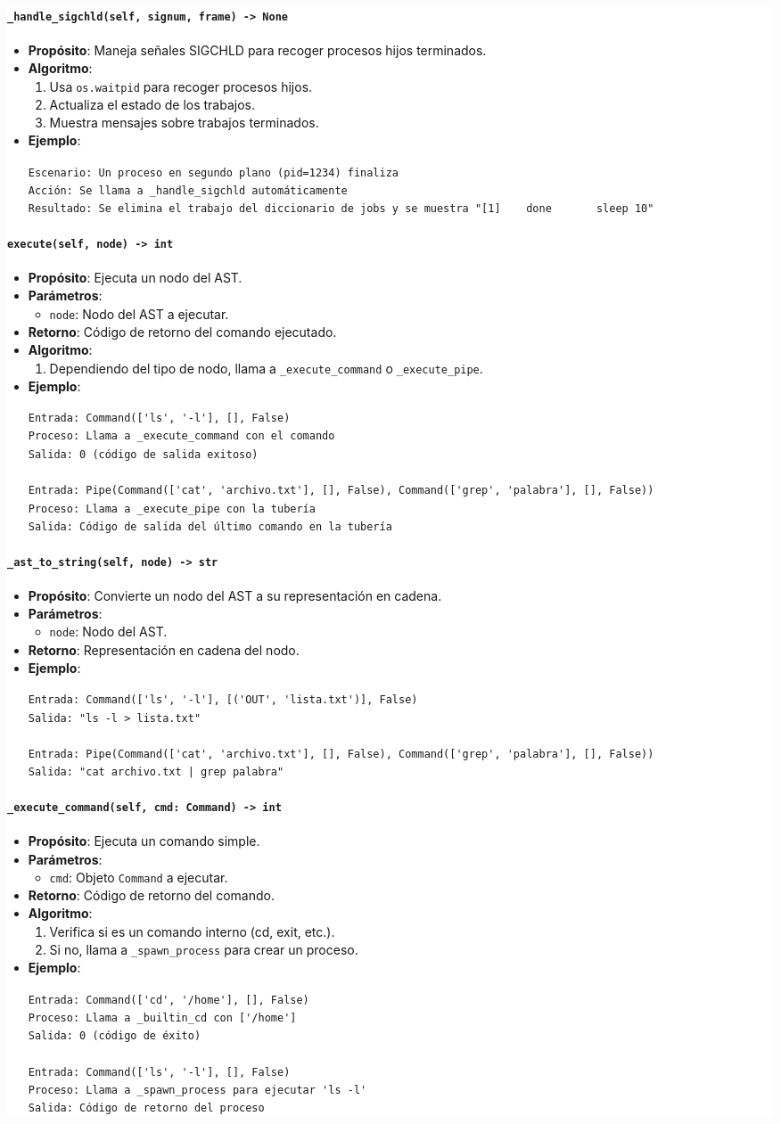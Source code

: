 #### `_handle_sigchld(self, signum, frame) -> None`
- **Propósito**: Maneja señales SIGCHLD para recoger procesos hijos terminados.
- **Algoritmo**:
  1. Usa `os.waitpid` para recoger procesos hijos.
  2. Actualiza el estado de los trabajos.
  3. Muestra mensajes sobre trabajos terminados.
- **Ejemplo**:
  ```
  Escenario: Un proceso en segundo plano (pid=1234) finaliza
  Acción: Se llama a _handle_sigchld automáticamente
  Resultado: Se elimina el trabajo del diccionario de jobs y se muestra "[1]    done       sleep 10"
  ```

#### `execute(self, node) -> int`
- **Propósito**: Ejecuta un nodo del AST.
- **Parámetros**:
  - `node`: Nodo del AST a ejecutar.
- **Retorno**: Código de retorno del comando ejecutado.
- **Algoritmo**:
  1. Dependiendo del tipo de nodo, llama a `_execute_command` o `_execute_pipe`.
- **Ejemplo**:
  ```
  Entrada: Command(['ls', '-l'], [], False)
  Proceso: Llama a _execute_command con el comando
  Salida: 0 (código de salida exitoso)
  
  Entrada: Pipe(Command(['cat', 'archivo.txt'], [], False), Command(['grep', 'palabra'], [], False))
  Proceso: Llama a _execute_pipe con la tubería
  Salida: Código de salida del último comando en la tubería
  ```

#### `_ast_to_string(self, node) -> str`
- **Propósito**: Convierte un nodo del AST a su representación en cadena.
- **Parámetros**:
  - `node`: Nodo del AST.
- **Retorno**: Representación en cadena del nodo.
- **Ejemplo**:
  ```
  Entrada: Command(['ls', '-l'], [('OUT', 'lista.txt')], False)
  Salida: "ls -l > lista.txt"
  
  Entrada: Pipe(Command(['cat', 'archivo.txt'], [], False), Command(['grep', 'palabra'], [], False))
  Salida: "cat archivo.txt | grep palabra"
  ```

#### `_execute_command(self, cmd: Command) -> int`
- **Propósito**: Ejecuta un comando simple.
- **Parámetros**:
  - `cmd`: Objeto `Command` a ejecutar.
- **Retorno**: Código de retorno del comando.
- **Algoritmo**:
  1. Verifica si es un comando interno (cd, exit, etc.).
  2. Si no, llama a `_spawn_process` para crear un proceso.
- **Ejemplo**:
  ```
  Entrada: Command(['cd', '/home'], [], False)
  Proceso: Llama a _builtin_cd con ['/home']
  Salida: 0 (código de éxito)
  
  Entrada: Command(['ls', '-l'], [], False)
  Proceso: Llama a _spawn_process para ejecutar 'ls -l'
  Salida: Código de retorno del proceso
  ```